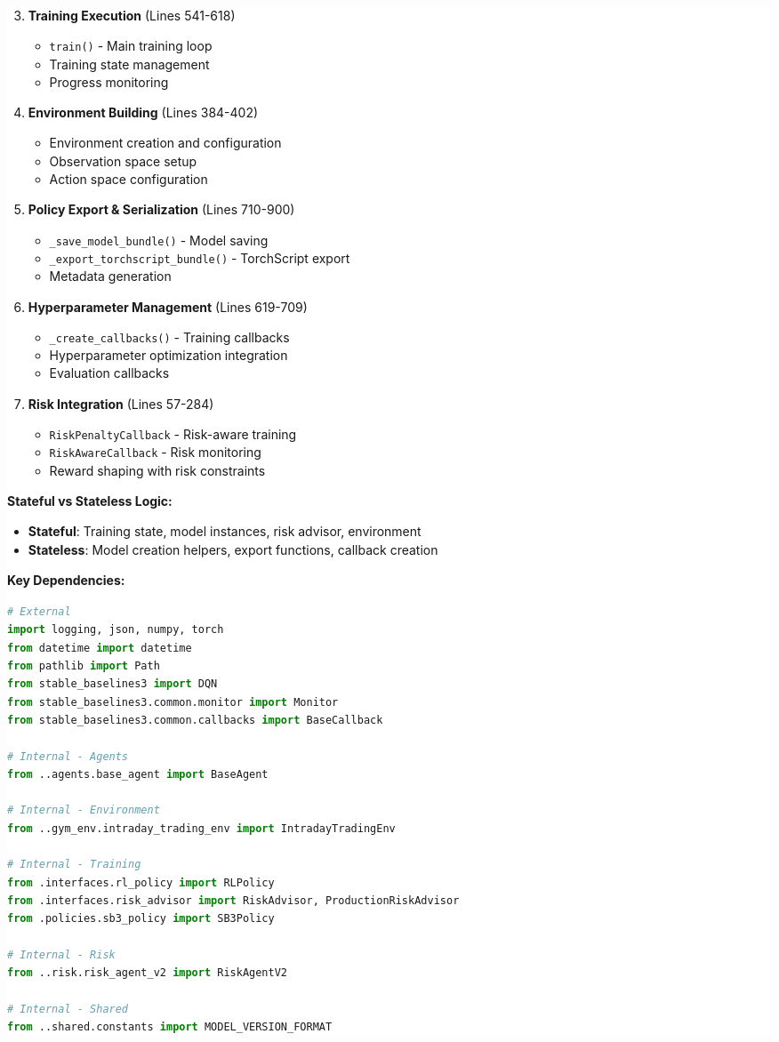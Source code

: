 3. **Training Execution** (Lines 541-618)
   - `train()` - Main training loop
   - Training state management
   - Progress monitoring

4. **Environment Building** (Lines 384-402)
   - Environment creation and configuration
   - Observation space setup
   - Action space configuration

5. **Policy Export & Serialization** (Lines 710-900)
   - `_save_model_bundle()` - Model saving
   - `_export_torchscript_bundle()` - TorchScript export
   - Metadata generation

6. **Hyperparameter Management** (Lines 619-709)
   - `_create_callbacks()` - Training callbacks
   - Hyperparameter optimization integration
   - Evaluation callbacks

7. **Risk Integration** (Lines 57-284)
   - `RiskPenaltyCallback` - Risk-aware training
   - `RiskAwareCallback` - Risk monitoring
   - Reward shaping with risk constraints

**Stateful vs Stateless Logic:**
- **Stateful**: Training state, model instances, risk advisor, environment
- **Stateless**: Model creation helpers, export functions, callback creation

**Key Dependencies:**
```python
# External
import logging, json, numpy, torch
from datetime import datetime
from pathlib import Path
from stable_baselines3 import DQN
from stable_baselines3.common.monitor import Monitor
from stable_baselines3.common.callbacks import BaseCallback

# Internal - Agents
from ..agents.base_agent import BaseAgent

# Internal - Environment
from ..gym_env.intraday_trading_env import IntradayTradingEnv

# Internal - Training
from .interfaces.rl_policy import RLPolicy
from .interfaces.risk_advisor import RiskAdvisor, ProductionRiskAdvisor
from .policies.sb3_policy import SB3Policy

# Internal - Risk
from ..risk.risk_agent_v2 import RiskAgentV2

# Internal - Shared
from ..shared.constants import MODEL_VERSION_FORMAT
```
